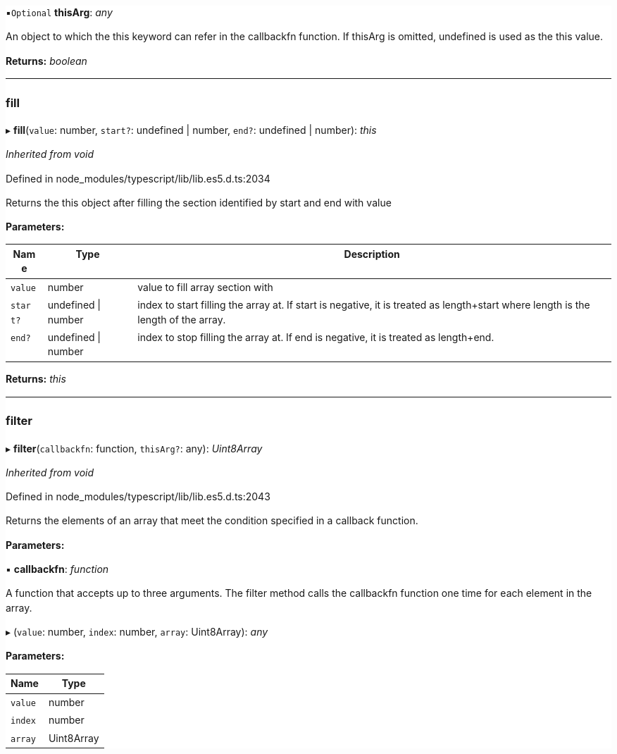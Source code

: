 ▪`Optional`  **thisArg**: *any*

An object to which the this keyword can refer in the callbackfn function.
If thisArg is omitted, undefined is used as the this value.

**Returns:** *boolean*

___

###  fill

▸ **fill**(`value`: number, `start?`: undefined | number, `end?`: undefined | number): *this*

*Inherited from void*

Defined in node_modules/typescript/lib/lib.es5.d.ts:2034

Returns the this object after filling the section identified by start and end with value

**Parameters:**

Name | Type | Description |
------ | ------ | ------ |
`value` | number | value to fill array section with |
`start?` | undefined &#124; number | index to start filling the array at. If start is negative, it is treated as length+start where length is the length of the array. |
`end?` | undefined &#124; number | index to stop filling the array at. If end is negative, it is treated as length+end.  |

**Returns:** *this*

___

###  filter

▸ **filter**(`callbackfn`: function, `thisArg?`: any): *Uint8Array*

*Inherited from void*

Defined in node_modules/typescript/lib/lib.es5.d.ts:2043

Returns the elements of an array that meet the condition specified in a callback function.

**Parameters:**

▪ **callbackfn**: *function*

A function that accepts up to three arguments. The filter method calls
the callbackfn function one time for each element in the array.

▸ (`value`: number, `index`: number, `array`: Uint8Array): *any*

**Parameters:**

Name | Type |
------ | ------ |
`value` | number |
`index` | number |
`array` | Uint8Array |
